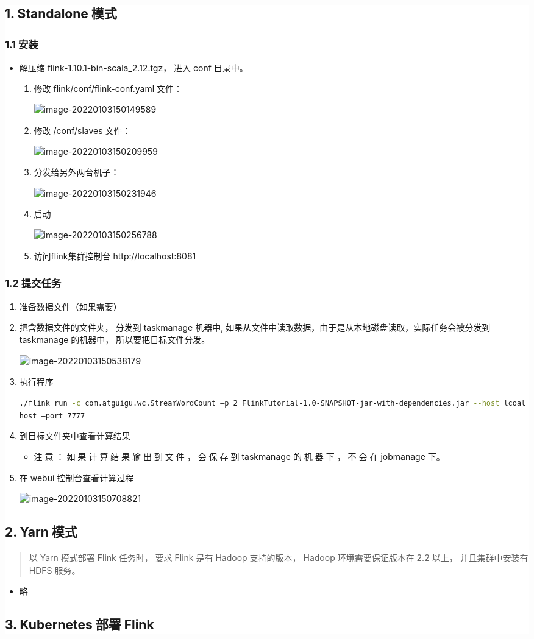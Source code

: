 ## 1. Standalone 模式

### 1.1 安装

- 解压缩 flink-1.10.1-bin-scala_2.12.tgz， 进入 conf 目录中。

  1. 修改 flink/conf/flink-conf.yaml 文件：

     ![image-20220103150149589](https://raw.githubusercontent.com/daniuEvan/pictrues/main/Typora/image-20220103150149589.png)

  2. 修改 /conf/slaves 文件：

     ![image-20220103150209959](https://raw.githubusercontent.com/daniuEvan/pictrues/main/Typora/image-20220103150209959.png)

  3. 分发给另外两台机子：

     ![image-20220103150231946](https://raw.githubusercontent.com/daniuEvan/pictrues/main/Typora/image-20220103150231946.png)

  4. 启动

     ![image-20220103150256788](https://raw.githubusercontent.com/daniuEvan/pictrues/main/Typora/image-20220103150256788.png)

  5. 访问flink集群控制台 http://localhost:8081 

### 1.2 提交任务

1. 准备数据文件（如果需要）

2. 把含数据文件的文件夹， 分发到 taskmanage 机器中, 如果从文件中读取数据，由于是从本地磁盘读取，实际任务会被分发到 taskmanage 的机器中， 所以要把目标文件分发。

   ![image-20220103150538179](https://raw.githubusercontent.com/daniuEvan/pictrues/main/Typora/image-20220103150538179.png)

3. 执行程序

   ```sh
   ./flink run -c com.atguigu.wc.StreamWordCount –p 2 FlinkTutorial-1.0-SNAPSHOT-jar-with-dependencies.jar --host lcoalhost –port 7777
   ```

4. 到目标文件夹中查看计算结果

   - 注 意 ： 如 果 计 算 结 果 输 出 到 文 件 ， 会 保 存 到 taskmanage 的 机 器 下 ， 不 会 在 jobmanage 下。

5. 在 webui 控制台查看计算过程

   ![image-20220103150708821](https://raw.githubusercontent.com/daniuEvan/pictrues/main/Typora/image-20220103150708821.png)

## 2. Yarn 模式

> 以 Yarn 模式部署 Flink 任务时， 要求 Flink 是有 Hadoop 支持的版本， Hadoop 环境需要保证版本在 2.2 以上， 并且集群中安装有 HDFS 服务。

- 略

## 3. Kubernetes 部署 Flink

